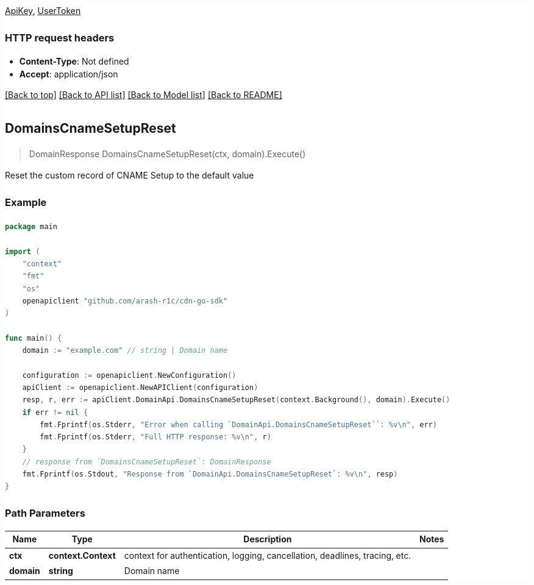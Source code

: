 [ApiKey](HOW-TO.md#ApiKey), [UserToken](HOW-TO.md#UserToken)

### HTTP request headers

- **Content-Type**: Not defined
- **Accept**: application/json

[[Back to top]](#) [[Back to API list]](HOW-TO.md#documentation-for-api-endpoints)
[[Back to Model list]](HOW-TO.md#documentation-for-models)
[[Back to README]](HOW-TO.md)


## DomainsCnameSetupReset

> DomainResponse DomainsCnameSetupReset(ctx, domain).Execute()

Reset the custom record of CNAME Setup to the default value

### Example

```go
package main

import (
    "context"
    "fmt"
    "os"
    openapiclient "github.com/arash-r1c/cdn-go-sdk"
)

func main() {
    domain := "example.com" // string | Domain name

    configuration := openapiclient.NewConfiguration()
    apiClient := openapiclient.NewAPIClient(configuration)
    resp, r, err := apiClient.DomainApi.DomainsCnameSetupReset(context.Background(), domain).Execute()
    if err != nil {
        fmt.Fprintf(os.Stderr, "Error when calling `DomainApi.DomainsCnameSetupReset``: %v\n", err)
        fmt.Fprintf(os.Stderr, "Full HTTP response: %v\n", r)
    }
    // response from `DomainsCnameSetupReset`: DomainResponse
    fmt.Fprintf(os.Stdout, "Response from `DomainApi.DomainsCnameSetupReset`: %v\n", resp)
}
```

### Path Parameters


Name | Type | Description  | Notes
------------- | ------------- | ------------- | -------------
**ctx** | **context.Context** | context for authentication, logging, cancellation, deadlines, tracing, etc.
**domain** | **string** | Domain name | 
